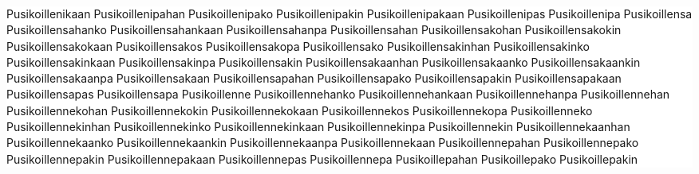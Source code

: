 Pusikoillenikaan
Pusikoillenipahan
Pusikoillenipako
Pusikoillenipakin
Pusikoillenipakaan
Pusikoillenipas
Pusikoillenipa
Pusikoillensa
Pusikoillensahanko
Pusikoillensahankaan
Pusikoillensahanpa
Pusikoillensahan
Pusikoillensakohan
Pusikoillensakokin
Pusikoillensakokaan
Pusikoillensakos
Pusikoillensakopa
Pusikoillensako
Pusikoillensakinhan
Pusikoillensakinko
Pusikoillensakinkaan
Pusikoillensakinpa
Pusikoillensakin
Pusikoillensakaanhan
Pusikoillensakaanko
Pusikoillensakaankin
Pusikoillensakaanpa
Pusikoillensakaan
Pusikoillensapahan
Pusikoillensapako
Pusikoillensapakin
Pusikoillensapakaan
Pusikoillensapas
Pusikoillensapa
Pusikoillenne
Pusikoillennehanko
Pusikoillennehankaan
Pusikoillennehanpa
Pusikoillennehan
Pusikoillennekohan
Pusikoillennekokin
Pusikoillennekokaan
Pusikoillennekos
Pusikoillennekopa
Pusikoillenneko
Pusikoillennekinhan
Pusikoillennekinko
Pusikoillennekinkaan
Pusikoillennekinpa
Pusikoillennekin
Pusikoillennekaanhan
Pusikoillennekaanko
Pusikoillennekaankin
Pusikoillennekaanpa
Pusikoillennekaan
Pusikoillennepahan
Pusikoillennepako
Pusikoillennepakin
Pusikoillennepakaan
Pusikoillennepas
Pusikoillennepa
Pusikoillepahan
Pusikoillepako
Pusikoillepakin